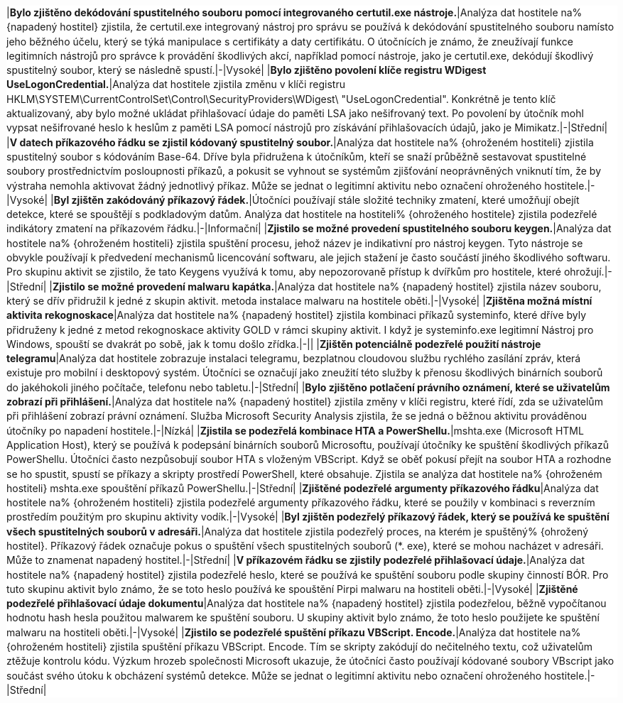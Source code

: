 |**Bylo zjištěno dekódování spustitelného souboru pomocí integrovaného certutil.exe nástroje.**|Analýza dat hostitele na% {napadený hostitel} zjistila, že certutil.exe integrovaný nástroj pro správu se používá k dekódování spustitelného souboru namísto jeho běžného účelu, který se týká manipulace s certifikáty a daty certifikátu. O útočnících je známo, že zneužívají funkce legitimních nástrojů pro správce k provádění škodlivých akcí, například pomocí nástroje, jako je certutil.exe, dekódují škodlivý spustitelný soubor, který se následně spustí.|-|Vysoké|
|**Bylo zjištěno povolení klíče registru WDigest UseLogonCredential.**|Analýza dat hostitele zjistila změnu v klíči registru HKLM\SYSTEM\CurrentControlSet\Control\SecurityProviders\WDigest\ "UseLogonCredential". Konkrétně je tento klíč aktualizovaný, aby bylo možné ukládat přihlašovací údaje do paměti LSA jako nešifrovaný text. Po povolení by útočník mohl vypsat nešifrované heslo k heslům z paměti LSA pomocí nástrojů pro získávání přihlašovacích údajů, jako je Mimikatz.|-|Střední|
|**V datech příkazového řádku se zjistil kódovaný spustitelný soubor.**|Analýza dat hostitele na% {ohroženém hostiteli} zjistila spustitelný soubor s kódováním Base-64. Dříve byla přidružena k útočníkům, kteří se snaží průběžně sestavovat spustitelné soubory prostřednictvím posloupnosti příkazů, a pokusit se vyhnout se systémům zjišťování neoprávněných vniknutí tím, že by výstraha nemohla aktivovat žádný jednotlivý příkaz. Může se jednat o legitimní aktivitu nebo označení ohroženého hostitele.|-|Vysoké|
|**Byl zjištěn zakódováný příkazový řádek.**|Útočníci používají stále složité techniky zmatení, které umožňují obejít detekce, které se spouštějí s podkladovým datům. Analýza dat hostitele na hostiteli% {ohroženého hostitele} zjistila podezřelé indikátory zmatení na příkazovém řádku.|-|Informační|
|**Zjistilo se možné provedení spustitelného souboru keygen.**|Analýza dat hostitele na% {ohroženém hostiteli} zjistila spuštění procesu, jehož název je indikativní pro nástroj keygen. Tyto nástroje se obvykle používají k předvedení mechanismů licencování softwaru, ale jejich stažení je často součástí jiného škodlivého softwaru. Pro skupinu aktivit se zjistilo, že tato Keygens využívá k tomu, aby nepozorovaně přístup k dvířkům pro hostitele, které ohrožují.|-|Střední|
|**Zjistilo se možné provedení malwaru kapátka.**|Analýza dat hostitele na% {napadený hostitel} zjistila název souboru, který se dřív přidružil k jedné z skupin aktivit. metoda instalace malwaru na hostitele oběti.|-|Vysoké|
|**Zjištěna možná místní aktivita rekognoskace**|Analýza dat hostitele na% {napadený hostitel} zjistila kombinaci příkazů systeminfo, které dříve byly přidruženy k jedné z metod rekognoskace aktivity GOLD v rámci skupiny aktivit. I když je systeminfo.exe legitimní Nástroj pro Windows, spouští se dvakrát po sobě, jak k tomu došlo zřídka.|-||
|**Zjištěn potenciálně podezřelé použití nástroje telegramu**|Analýza dat hostitele zobrazuje instalaci telegramu, bezplatnou cloudovou službu rychlého zasílání zpráv, která existuje pro mobilní i desktopový systém. Útočníci se označují jako zneužití této služby k přenosu škodlivých binárních souborů do jakéhokoli jiného počítače, telefonu nebo tabletu.|-|Střední|
|**Bylo zjištěno potlačení právního oznámení, které se uživatelům zobrazí při přihlášení.**|Analýza dat hostitele na% {napadený hostitel} zjistila změny v klíči registru, které řídí, zda se uživatelům při přihlášení zobrazí právní oznámení. Služba Microsoft Security Analysis zjistila, že se jedná o běžnou aktivitu prováděnou útočníky po napadení hostitele.|-|Nízká|
|**Zjistila se podezřelá kombinace HTA a PowerShellu.**|mshta.exe (Microsoft HTML Application Host), který se používá k podepsání binárních souborů Microsoftu, používají útočníky ke spuštění škodlivých příkazů PowerShellu. Útočníci často nezpůsobují soubor HTA s vloženým VBScript. Když se oběť pokusí přejít na soubor HTA a rozhodne se ho spustit, spustí se příkazy a skripty prostředí PowerShell, které obsahuje. Zjistila se analýza dat hostitele na% {ohroženém hostiteli} mshta.exe spouštění příkazů PowerShellu.|-|Střední|
|**Zjištěné podezřelé argumenty příkazového řádku**|Analýza dat hostitele na% {ohroženém hostiteli} zjistila podezřelé argumenty příkazového řádku, které se použily v kombinaci s reverzním prostředím použitým pro skupinu aktivity vodík.|-|Vysoké|
|**Byl zjištěn podezřelý příkazový řádek, který se používá ke spuštění všech spustitelných souborů v adresáři.**|Analýza dat hostitele zjistila podezřelý proces, na kterém je spuštěný% {ohrožený hostitel}. Příkazový řádek označuje pokus o spuštění všech spustitelných souborů (*. exe), které se mohou nacházet v adresáři. Může to znamenat napadený hostitel.|-|Střední|
|**V příkazovém řádku se zjistily podezřelé přihlašovací údaje.**|Analýza dat hostitele na% {napadený hostitel} zjistila podezřelé heslo, které se používá ke spuštění souboru podle skupiny činností BÓR. Pro tuto skupinu aktivit bylo známo, že se toto heslo používá ke spouštění Pirpi malwaru na hostiteli oběti.|-|Vysoké|
|**Zjištěné podezřelé přihlašovací údaje dokumentu**|Analýza dat hostitele na% {napadený hostitel} zjistila podezřelou, běžně vypočítanou hodnotu hash hesla použitou malwarem ke spuštění souboru. U skupiny aktivit bylo známo, že toto heslo použijete ke spuštění malwaru na hostiteli oběti.|-|Vysoké|
|**Zjistilo se podezřelé spuštění příkazu VBScript. Encode.**|Analýza dat hostitele na% {ohroženém hostiteli} zjistila spuštění příkazu VBScript. Encode. Tím se skripty zakódují do nečitelného textu, což uživatelům ztěžuje kontrolu kódu. Výzkum hrozeb společnosti Microsoft ukazuje, že útočníci často používají kódované soubory VBscript jako součást svého útoku k obcházení systémů detekce. Může se jednat o legitimní aktivitu nebo označení ohroženého hostitele.|-|Střední|